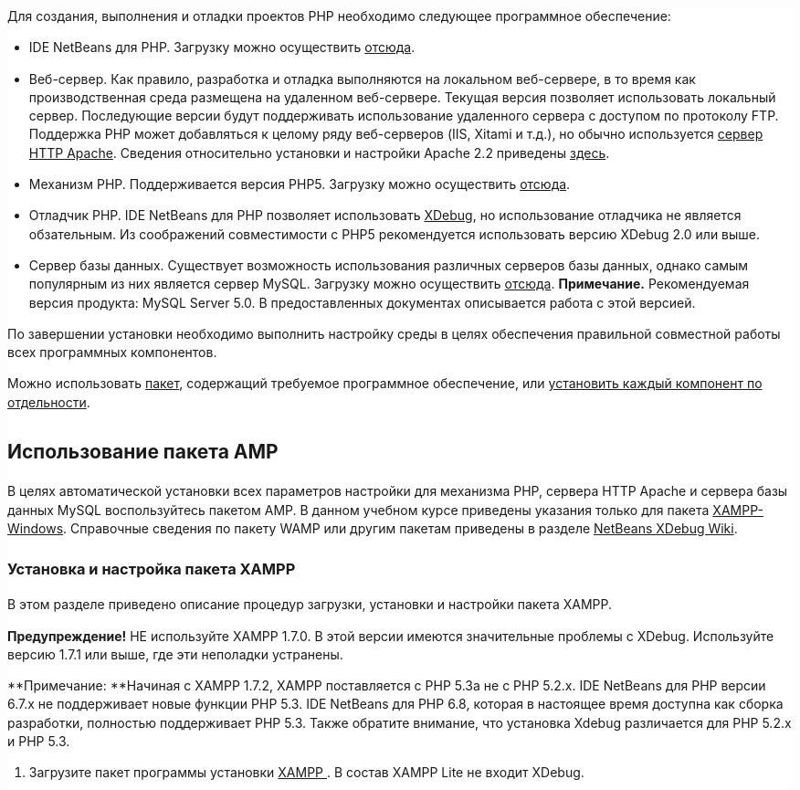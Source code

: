 Для создания, выполнения и отладки проектов PHP необходимо следующее программное обеспечение:

- IDE NetBeans для PHP. Загрузку можно осуществить [отсюда](https://netbeans.org/downloads/index.html).
- Веб-сервер. Как правило, разработка и отладка выполняются на локальном веб-сервере, в то время как производственная среда размещена на удаленном веб-сервере. Текущая версия позволяет использовать локальный сервер. Последующие версии будут поддерживать использование удаленного сервера с доступом по протоколу FTP. Поддержка PHP может добавляться к целому ряду веб-серверов (IIS, Xitami и т.д.), но обычно используется [сервер HTTP Apache](http://httpd.apache.org/download.cgi). Сведения относительно установки и настройки Apache 2.2 приведены [здесь](http://httpd.apache.org/docs/2.2/install.html).


- Механизм PHP. Поддерживается версия PHP5. Загрузку можно осуществить [отсюда](http://www.php.net/downloads.php).
- Отладчик PHP. IDE NetBeans для PHP позволяет использовать [XDebug](http://www.xdebug.org/), но использование отладчика не является обзательным. Из соображений совместимости с PHP5 рекомендуется использовать версию XDebug 2.0 или выше.
- Сервер базы данных. Существует возможность использования различных серверов базы данных, однако самым популярным из них является сервер MySQL. Загрузку можно осуществить [отсюда](http://dev.mysql.com/downloads/mysql/5.1.html). 
  **Примечание.** Рекомендуемая версия продукта: MySQL Server 5.0. В предоставленных документах описывается работа с этой версией.

По завершении установки необходимо выполнить настройку среды в целях обеспечения правильной совместной работы всех программных компонентов.

Можно использовать [пакет](https://netbeans.org/kb/docs/php/configure-php-environment-windows_ru.html#XAMPP), содержащий требуемое программное обеспечение, или [установить каждый компонент по отдельности](https://netbeans.org/kb/docs/php/configure-php-environment-windows_ru.html#installComponentsSeparately).

## Использование пакета AMP

В целях автоматической установки всех параметров настройки для механизма PHP, сервера HTTP Apache и сервера базы данных MySQL воспользуйтесь пакетом AMP. В данном учебном курсе приведены указания только для пакета [XAMPP-Windows](http://www.apachefriends.org/en/xampp-windows.html). Справочные сведения по пакету WAMP или другим пакетам приведены в разделе [NetBeans XDebug Wiki](http://wiki.netbeans.org/HowToConfigureXDebug).

### Установка и настройка пакета XAMPP

В этом разделе приведено описание процедур загрузки, установки и настройки пакета XAMPP.

**Предупреждение!** НЕ используйте XAMPP 1.7.0. В этой версии имеются значительные проблемы с XDebug. Используйте версию 1.7.1 или выше, где эти неполадки устранены.

**Примечание: **Начиная с XAMPP 1.7.2, XAMPP поставляется с PHP 5.3а не с PHP 5.2.x. IDE NetBeans для PHP версии 6.7.x не поддерживает новые функции PHP 5.3. IDE NetBeans для PHP 6.8, которая в настоящее время доступна как сборка разработки, полностью поддерживает PHP 5.3. Также обратите внимание, что установка Xdebug различается для PHP 5.2.x и PHP 5.3.

1. Загрузите пакет программы установки [XAMPP ](http://www.apachefriends.org/en/xampp-windows.html). В состав XAMPP Lite не входит XDebug.
